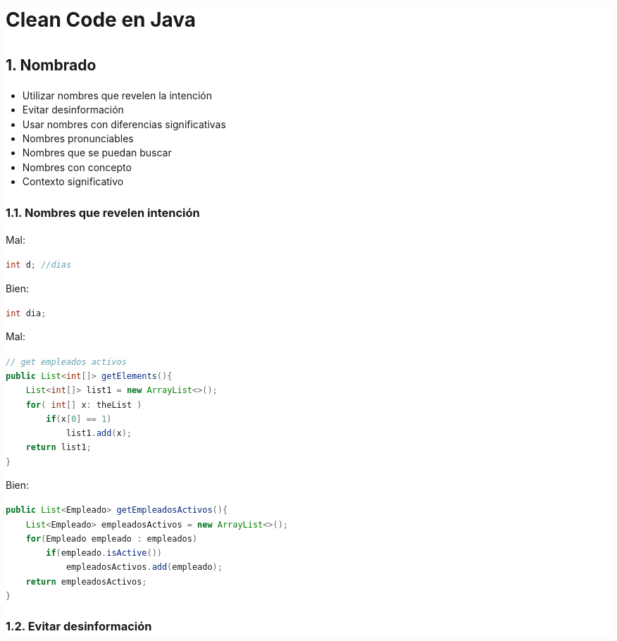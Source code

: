 
# Clean Code en Java

## 1. Nombrado

- Utilizar nombres que revelen la intención
- Evitar desinformación
- Usar nombres con diferencias significativas
- Nombres pronunciables
- Nombres que se puedan buscar
- Nombres con concepto
- Contexto significativo
    
    

### 1.1. Nombres que revelen intención

Mal:

```java
int d; //dias
```

Bien:

```java
int dia;
```

Mal:

```java
// get empleados activos
public List<int[]> getElements(){
	List<int[]> list1 = new ArrayList<>();
	for( int[] x: theList )
		if(x[0] == 1)
			list1.add(x);
	return list1;
}
```

Bien:

```java
public List<Empleado> getEmpleadosActivos(){
	List<Empleado> empleadosActivos = new ArrayList<>();
	for(Empleado empleado : empleados)
		if(empleado.isActive())
			empleadosActivos.add(empleado);
	return empleadosActivos;
}
```

### 1.2. Evitar desinformación

